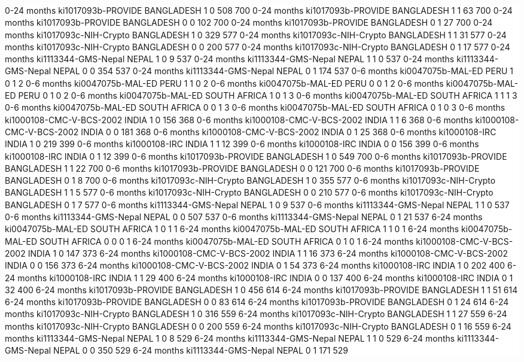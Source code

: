 0-24 months   ki1017093b-PROVIDE         BANGLADESH     1                0      508   700
0-24 months   ki1017093b-PROVIDE         BANGLADESH     1                1       63   700
0-24 months   ki1017093b-PROVIDE         BANGLADESH     0                0      102   700
0-24 months   ki1017093b-PROVIDE         BANGLADESH     0                1       27   700
0-24 months   ki1017093c-NIH-Crypto      BANGLADESH     1                0      329   577
0-24 months   ki1017093c-NIH-Crypto      BANGLADESH     1                1       31   577
0-24 months   ki1017093c-NIH-Crypto      BANGLADESH     0                0      200   577
0-24 months   ki1017093c-NIH-Crypto      BANGLADESH     0                1       17   577
0-24 months   ki1113344-GMS-Nepal        NEPAL          1                0        9   537
0-24 months   ki1113344-GMS-Nepal        NEPAL          1                1        0   537
0-24 months   ki1113344-GMS-Nepal        NEPAL          0                0      354   537
0-24 months   ki1113344-GMS-Nepal        NEPAL          0                1      174   537
0-6 months    ki0047075b-MAL-ED          PERU           1                0        1     2
0-6 months    ki0047075b-MAL-ED          PERU           1                1        0     2
0-6 months    ki0047075b-MAL-ED          PERU           0                0        1     2
0-6 months    ki0047075b-MAL-ED          PERU           0                1        0     2
0-6 months    ki0047075b-MAL-ED          SOUTH AFRICA   1                0        1     3
0-6 months    ki0047075b-MAL-ED          SOUTH AFRICA   1                1        1     3
0-6 months    ki0047075b-MAL-ED          SOUTH AFRICA   0                0        1     3
0-6 months    ki0047075b-MAL-ED          SOUTH AFRICA   0                1        0     3
0-6 months    ki1000108-CMC-V-BCS-2002   INDIA          1                0      156   368
0-6 months    ki1000108-CMC-V-BCS-2002   INDIA          1                1        6   368
0-6 months    ki1000108-CMC-V-BCS-2002   INDIA          0                0      181   368
0-6 months    ki1000108-CMC-V-BCS-2002   INDIA          0                1       25   368
0-6 months    ki1000108-IRC              INDIA          1                0      219   399
0-6 months    ki1000108-IRC              INDIA          1                1       12   399
0-6 months    ki1000108-IRC              INDIA          0                0      156   399
0-6 months    ki1000108-IRC              INDIA          0                1       12   399
0-6 months    ki1017093b-PROVIDE         BANGLADESH     1                0      549   700
0-6 months    ki1017093b-PROVIDE         BANGLADESH     1                1       22   700
0-6 months    ki1017093b-PROVIDE         BANGLADESH     0                0      121   700
0-6 months    ki1017093b-PROVIDE         BANGLADESH     0                1        8   700
0-6 months    ki1017093c-NIH-Crypto      BANGLADESH     1                0      355   577
0-6 months    ki1017093c-NIH-Crypto      BANGLADESH     1                1        5   577
0-6 months    ki1017093c-NIH-Crypto      BANGLADESH     0                0      210   577
0-6 months    ki1017093c-NIH-Crypto      BANGLADESH     0                1        7   577
0-6 months    ki1113344-GMS-Nepal        NEPAL          1                0        9   537
0-6 months    ki1113344-GMS-Nepal        NEPAL          1                1        0   537
0-6 months    ki1113344-GMS-Nepal        NEPAL          0                0      507   537
0-6 months    ki1113344-GMS-Nepal        NEPAL          0                1       21   537
6-24 months   ki0047075b-MAL-ED          SOUTH AFRICA   1                0        1     1
6-24 months   ki0047075b-MAL-ED          SOUTH AFRICA   1                1        0     1
6-24 months   ki0047075b-MAL-ED          SOUTH AFRICA   0                0        0     1
6-24 months   ki0047075b-MAL-ED          SOUTH AFRICA   0                1        0     1
6-24 months   ki1000108-CMC-V-BCS-2002   INDIA          1                0      147   373
6-24 months   ki1000108-CMC-V-BCS-2002   INDIA          1                1       16   373
6-24 months   ki1000108-CMC-V-BCS-2002   INDIA          0                0      156   373
6-24 months   ki1000108-CMC-V-BCS-2002   INDIA          0                1       54   373
6-24 months   ki1000108-IRC              INDIA          1                0      202   400
6-24 months   ki1000108-IRC              INDIA          1                1       29   400
6-24 months   ki1000108-IRC              INDIA          0                0      137   400
6-24 months   ki1000108-IRC              INDIA          0                1       32   400
6-24 months   ki1017093b-PROVIDE         BANGLADESH     1                0      456   614
6-24 months   ki1017093b-PROVIDE         BANGLADESH     1                1       51   614
6-24 months   ki1017093b-PROVIDE         BANGLADESH     0                0       83   614
6-24 months   ki1017093b-PROVIDE         BANGLADESH     0                1       24   614
6-24 months   ki1017093c-NIH-Crypto      BANGLADESH     1                0      316   559
6-24 months   ki1017093c-NIH-Crypto      BANGLADESH     1                1       27   559
6-24 months   ki1017093c-NIH-Crypto      BANGLADESH     0                0      200   559
6-24 months   ki1017093c-NIH-Crypto      BANGLADESH     0                1       16   559
6-24 months   ki1113344-GMS-Nepal        NEPAL          1                0        8   529
6-24 months   ki1113344-GMS-Nepal        NEPAL          1                1        0   529
6-24 months   ki1113344-GMS-Nepal        NEPAL          0                0      350   529
6-24 months   ki1113344-GMS-Nepal        NEPAL          0                1      171   529